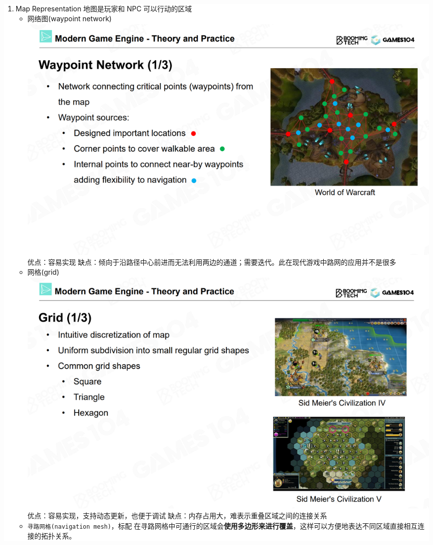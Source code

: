   1. Map Representation
     地图是玩家和 NPC 可以行动的区域
     - 网络图(waypoint network)
       ![alt text](image-62.png)
       优点：容易实现
       缺点：倾向于沿路径中心前进而无法利用两边的通道；需要迭代。此在现代游戏中路网的应用并不是很多
     - 网格(grid)
       ![alt text](image-63.png)
       优点：容易实现，支持动态更新，也便于调试
       缺点：内存占用大，难表示重叠区域之间的连接关系
     - `寻路网格(navigation mesh)`，标配
       在寻路网格中可通行的区域会**使用多边形来进行覆盖**，这样可以方便地表达不同区域直接相互连接的拓扑关系。
